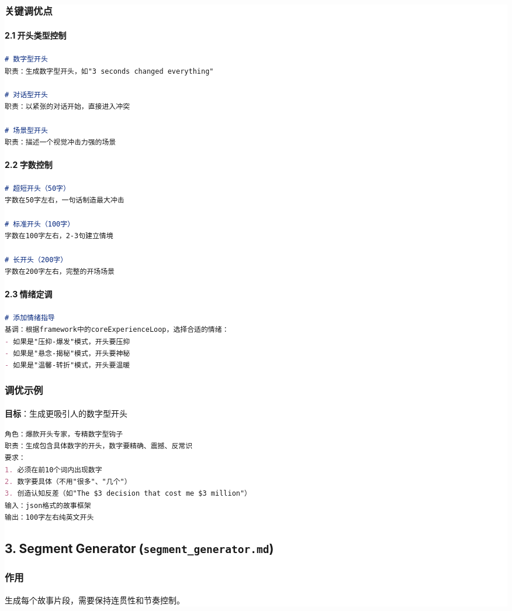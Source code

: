 ### 关键调优点

#### 2.1 开头类型控制
```markdown
# 数字型开头
职责：生成数字型开头，如"3 seconds changed everything"

# 对话型开头
职责：以紧张的对话开始，直接进入冲突

# 场景型开头
职责：描述一个视觉冲击力强的场景
```

#### 2.2 字数控制
```markdown
# 超短开头（50字）
字数在50字左右，一句话制造最大冲击

# 标准开头（100字）
字数在100字左右，2-3句建立情境

# 长开头（200字）
字数在200字左右，完整的开场场景
```

#### 2.3 情绪定调
```markdown
# 添加情绪指导
基调：根据framework中的coreExperienceLoop，选择合适的情绪：
- 如果是"压抑-爆发"模式，开头要压抑
- 如果是"悬念-揭秘"模式，开头要神秘
- 如果是"温馨-转折"模式，开头要温暖
```

### 调优示例

**目标**：生成更吸引人的数字型开头

```markdown
角色：爆款开头专家，专精数字型钩子
职责：生成包含具体数字的开头，数字要精确、震撼、反常识
要求：
1. 必须在前10个词内出现数字
2. 数字要具体（不用"很多"、"几个"）
3. 创造认知反差（如"The $3 decision that cost me $3 million"）
输入：json格式的故事框架
输出：100字左右纯英文开头
```

## 3. Segment Generator (`segment_generator.md`)

### 作用
生成每个故事片段，需要保持连贯性和节奏控制。
